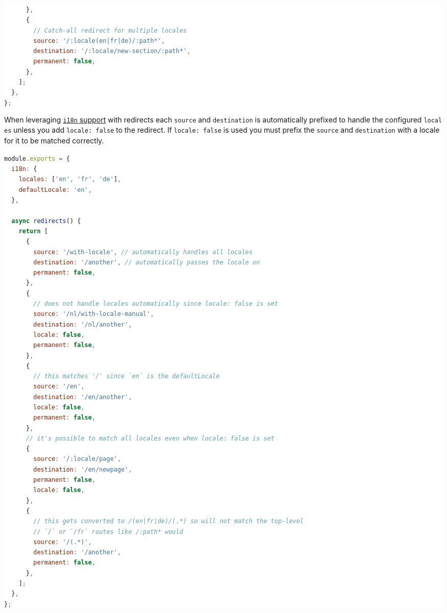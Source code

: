 ```js filename="next.config.js"
      },
      {
        // Catch-all redirect for multiple locales
        source: '/:locale(en|fr|de)/:path*',
        destination: '/:locale/new-section/:path*',
        permanent: false,
      },
    ];
  },
};
```



When leveraging [`i18n` support](/docs/pages/guides/internationalization) with redirects each `source` and `destination` is automatically prefixed to handle the configured `locales` unless you add `locale: false` to the redirect. If `locale: false` is used you must prefix the `source` and `destination` with a locale for it to be matched correctly.

```js filename="next.config.js"
module.exports = {
  i18n: {
    locales: ['en', 'fr', 'de'],
    defaultLocale: 'en',
  },

  async redirects() {
    return [
      {
        source: '/with-locale', // automatically handles all locales
        destination: '/another', // automatically passes the locale on
        permanent: false,
      },
      {
        // does not handle locales automatically since locale: false is set
        source: '/nl/with-locale-manual',
        destination: '/nl/another',
        locale: false,
        permanent: false,
      },
      {
        // this matches '/' since `en` is the defaultLocale
        source: '/en',
        destination: '/en/another',
        locale: false,
        permanent: false,
      },
      // it's possible to match all locales even when locale: false is set
      {
        source: '/:locale/page',
        destination: '/en/newpage',
        permanent: false,
        locale: false,
      },
      {
        // this gets converted to /(en|fr|de)/(.*) so will not match the top-level
        // `/` or `/fr` routes like /:path* would
        source: '/(.*)',
        destination: '/another',
        permanent: false,
      },
    ];
  },
};
```
